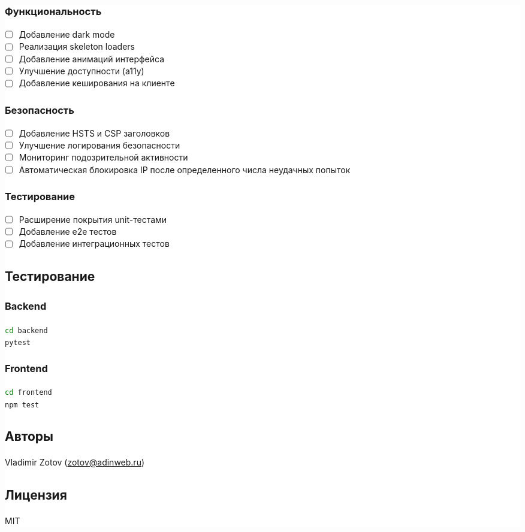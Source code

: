 ### Функциональность
- [ ] Добавление dark mode
- [ ] Реализация skeleton loaders
- [ ] Добавление анимаций интерфейса
- [ ] Улучшение доступности (a11y)
- [ ] Добавление кеширования на клиенте

### Безопасность
- [ ] Добавление HSTS и CSP заголовков
- [ ] Улучшение логирования безопасности
- [ ] Мониторинг подозрительной активности
- [ ] Автоматическая блокировка IP после определенного числа неудачных попыток

### Тестирование
- [ ] Расширение покрытия unit-тестами
- [ ] Добавление e2e тестов
- [ ] Добавление интеграционных тестов

## Тестирование

### Backend
```bash
cd backend
pytest
```

### Frontend
```bash
cd frontend
npm test
```

## Авторы

Vladimir Zotov (zotov@adinweb.ru)

## Лицензия

MIT
